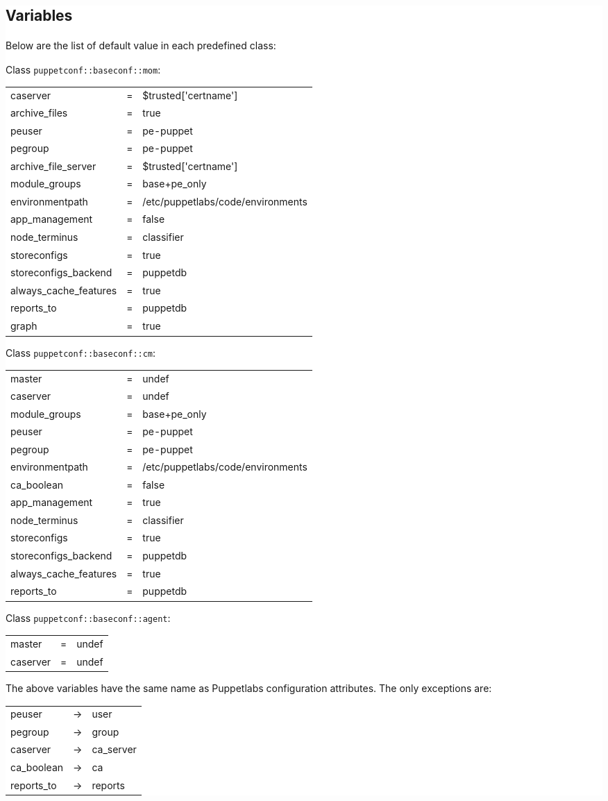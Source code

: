 ## Variables
Below are the list of default value in each predefined class:

Class `puppetconf::baseconf::mom`:
<table border = "0">
<tr><td>caserver</td><td>=</td><td>$trusted['certname']</td></tr>
<tr><td>archive_files</td><td>=</td><td>true</td></tr>
<tr><td>peuser</td><td>=</td><td>pe-puppet</td></tr>
<tr><td>pegroup</td><td>=</td><td>pe-puppet</td></tr>
<tr><td>archive_file_server</td><td>=</td><td>$trusted['certname']</td></tr>
<tr><td>module_groups</td><td>=</td><td>base+pe_only</td></tr>
<tr><td>environmentpath</td><td>=</td><td>/etc/puppetlabs/code/environments</td></tr>
<tr><td>app_management</td><td>=</td><td>false</td></tr>
<tr><td>node_terminus</td><td>=</td><td>classifier</td></tr>
<tr><td>storeconfigs</td><td>=</td><td>true</td></tr>
<tr><td>storeconfigs_backend</td><td>=</td><td>puppetdb</td></tr>
<tr><td>always_cache_features</td><td>=</td><td>true</td></tr>
<tr><td>reports_to</td><td>=</td><td>puppetdb</td></tr>
<tr><td>graph</td><td>=</td><td>true</td></tr>
</table>

Class `puppetconf::baseconf::cm`:
<table border = "0">
<tr><td>master</td><td>=</td><td>undef</td></tr>
<tr><td>caserver</td><td>=</td><td>undef</td></tr>
<tr><td>module_groups</td><td>=</td><td>base+pe_only</td></tr>
<tr><td>peuser</td><td>=</td><td>pe-puppet</td></tr>
<tr><td>pegroup</td><td>=</td><td>pe-puppet</td></tr>
<tr><td>environmentpath</td><td>=</td><td>/etc/puppetlabs/code/environments</td></tr>
<tr><td>ca_boolean</td><td>=</td><td>false</td></tr>
<tr><td>app_management</td><td>=</td><td>true</td></tr>
<tr><td>node_terminus</td><td>=</td><td>classifier</td></tr>
<tr><td>storeconfigs</td><td>=</td><td>true</td></tr>
<tr><td>storeconfigs_backend</td><td>=</td><td>puppetdb</td></tr>
<tr><td>always_cache_features</td><td>=</td><td>true</td></tr>
<tr><td>reports_to</td><td>=</td><td>puppetdb</td></tr>
</table>

Class `puppetconf::baseconf::agent`:
<table border = "0">
<tr><td>master</td><td>=</td><td>undef</td></tr>
<tr><td>caserver</td><td>=</td><td>undef</td></tr>
</table>

The above variables have the same name as Puppetlabs configuration attributes. The only exceptions are:
<table border = "0">
<tr><td>peuser</td><td>-></td><td>user</td></tr>
<tr><td>pegroup</td><td>-></td><td>group</td></tr>
<tr><td>caserver</td><td>-></td><td>ca_server</td></tr>
<tr><td>ca_boolean</td><td>-></td><td>ca</td></tr>
<tr><td>reports_to</td><td>-></td><td>reports</td></tr>
</table>
